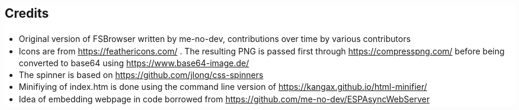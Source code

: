 ## Credits
- Original version of FSBrowser written by me-no-dev, contributions over time by various contributors
- Icons are from https://feathericons.com/ . The resulting PNG is passed first through https://compresspng.com/ before being converted to base64 using https://www.base64-image.de/
- The spinner is based on https://github.com/jlong/css-spinners
- Minifiying of index.htm is done using the command line version of https://kangax.github.io/html-minifier/
- Idea of embedding webpage in code borrowed from https://github.com/me-no-dev/ESPAsyncWebServer

